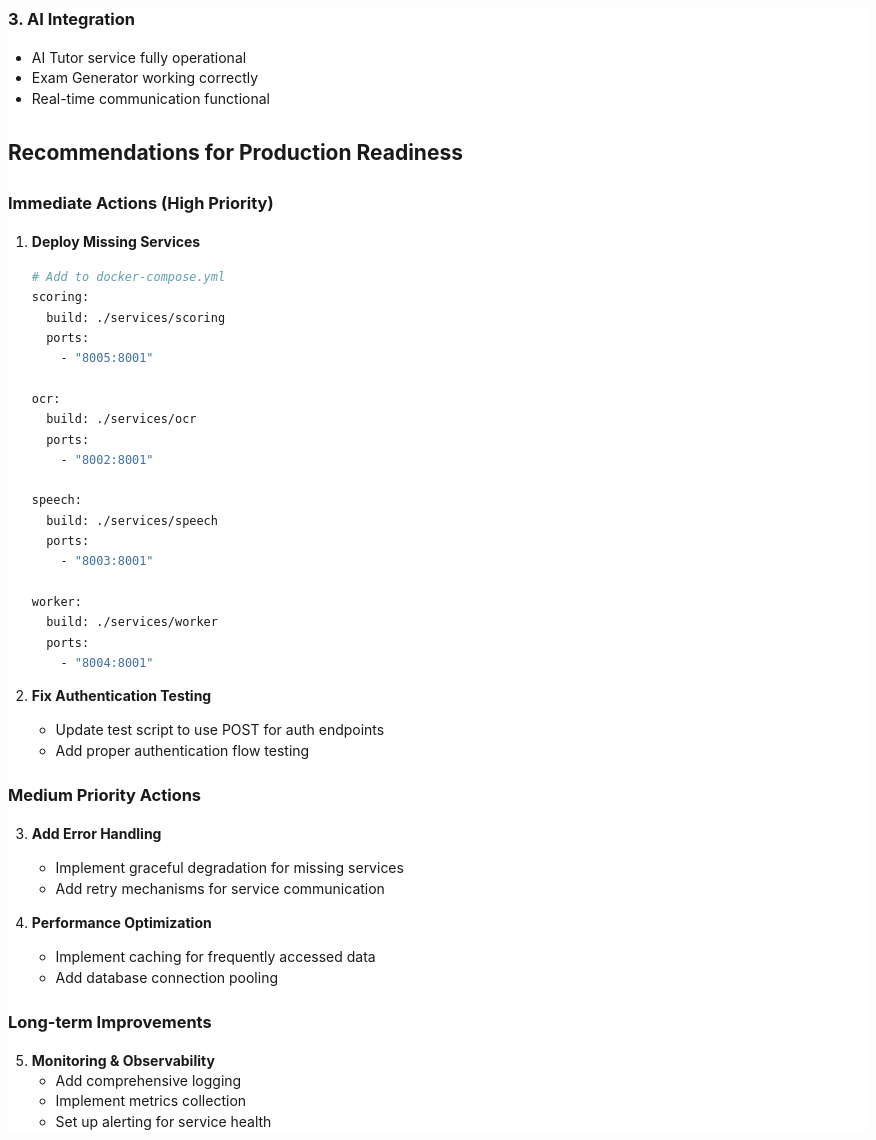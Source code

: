 ### 3. **AI Integration**

- AI Tutor service fully operational
- Exam Generator working correctly
- Real-time communication functional

## Recommendations for Production Readiness

### **Immediate Actions (High Priority)**

1. **Deploy Missing Services**

   ```bash
   # Add to docker-compose.yml
   scoring:
     build: ./services/scoring
     ports:
       - "8005:8001"

   ocr:
     build: ./services/ocr
     ports:
       - "8002:8001"

   speech:
     build: ./services/speech
     ports:
       - "8003:8001"

   worker:
     build: ./services/worker
     ports:
       - "8004:8001"
   ```

2. **Fix Authentication Testing**
   - Update test script to use POST for auth endpoints
   - Add proper authentication flow testing

### **Medium Priority Actions**

3. **Add Error Handling**
   - Implement graceful degradation for missing services
   - Add retry mechanisms for service communication

4. **Performance Optimization**
   - Implement caching for frequently accessed data
   - Add database connection pooling

### **Long-term Improvements**

5. **Monitoring & Observability**
   - Add comprehensive logging
   - Implement metrics collection
   - Set up alerting for service health
